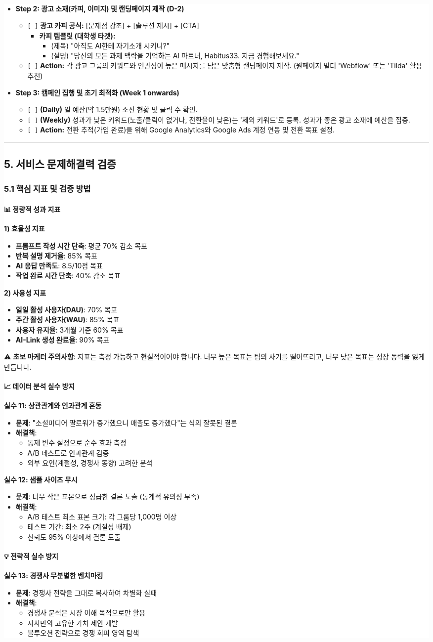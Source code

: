 *   **Step 2: 광고 소재(카피, 이미지) 및 랜딩페이지 제작 (D-2)**
    *   `[ ]` **광고 카피 공식:** [문제점 강조] + [솔루션 제시] + [CTA]
        *   **카피 템플릿 (대학생 타겟):**
            *   (제목) "아직도 AI한테 자기소개 시키니?"
            *   (설명) "당신의 모든 과제 맥락을 기억하는 AI 파트너, Habitus33. 지금 경험해보세요."
    *   `[ ]` **Action:** 각 광고 그룹의 키워드와 연관성이 높은 메시지를 담은 맞춤형 랜딩페이지 제작. (원페이지 빌더 'Webflow' 또는 'Tilda' 활용 추천)

*   **Step 3: 캠페인 집행 및 초기 최적화 (Week 1 onwards)**
    *   `[ ]` **(Daily)** 일 예산(약 1.5만원) 소진 현황 및 클릭 수 확인.
    *   `[ ]` **(Weekly)** 성과가 낮은 키워드(노출/클릭이 없거나, 전환율이 낮은)는 '제외 키워드'로 등록. 성과가 좋은 광고 소재에 예산을 집중.
    *   `[ ]` **Action:** 전환 추적(가입 완료)을 위해 Google Analytics와 Google Ads 계정 연동 및 전환 목표 설정.

---

## 5. 서비스 문제해결력 검증

### 5.1 핵심 지표 및 검증 방법

#### 📊 정량적 성과 지표

**1) 효율성 지표**
- **프롬프트 작성 시간 단축**: 평균 70% 감소 목표
- **반복 설명 제거율**: 85% 목표  
- **AI 응답 만족도**: 8.5/10점 목표
- **작업 완료 시간 단축**: 40% 감소 목표

**2) 사용성 지표**
- **일일 활성 사용자(DAU)**: 70% 목표
- **주간 활성 사용자(WAU)**: 85% 목표
- **사용자 유지율**: 3개월 기준 60% 목표
- **AI-Link 생성 완료율**: 90% 목표

⚠️ **초보 마케터 주의사항**: 지표는 측정 가능하고 현실적이어야 합니다. 너무 높은 목표는 팀의 사기를 떨어뜨리고, 너무 낮은 목표는 성장 동력을 잃게 만듭니다.

#### 📈 데이터 분석 실수 방지

**실수 11: 상관관계와 인과관계 혼동**
- **문제**: "소셜미디어 팔로워가 증가했으니 매출도 증가했다"는 식의 잘못된 결론
- **해결책**:
  - 통제 변수 설정으로 순수 효과 측정
  - A/B 테스트로 인과관계 검증
  - 외부 요인(계절성, 경쟁사 동향) 고려한 분석

**실수 12: 샘플 사이즈 무시**
- **문제**: 너무 작은 표본으로 성급한 결론 도출 (통계적 유의성 부족)
- **해결책**:
  - A/B 테스트 최소 표본 크기: 각 그룹당 1,000명 이상
  - 테스트 기간: 최소 2주 (계절성 배제)
  - 신뢰도 95% 이상에서 결론 도출

#### 💡 전략적 실수 방지

**실수 13: 경쟁사 무분별한 벤치마킹**
- **문제**: 경쟁사 전략을 그대로 복사하여 차별화 실패
- **해결책**:
  - 경쟁사 분석은 시장 이해 목적으로만 활용
  - 자사만의 고유한 가치 제안 개발
  - 블루오션 전략으로 경쟁 회피 영역 탐색
